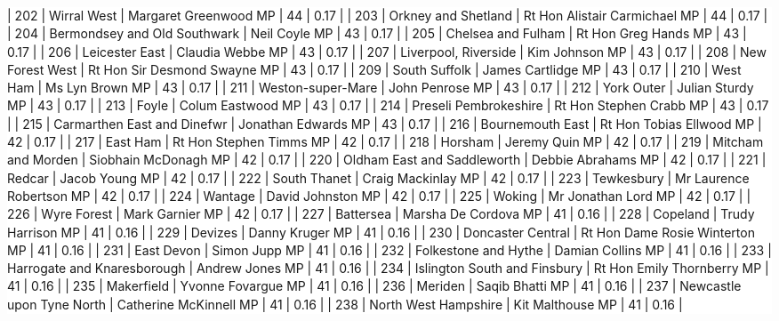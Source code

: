 | 202 | Wirral West | Margaret Greenwood MP | 44 | 0.17 |
| 203 | Orkney and Shetland | Rt Hon Alistair Carmichael MP | 44 | 0.17 |
| 204 | Bermondsey and Old Southwark | Neil Coyle MP | 43 | 0.17 |
| 205 | Chelsea and Fulham | Rt Hon Greg Hands MP | 43 | 0.17 |
| 206 | Leicester East | Claudia Webbe MP | 43 | 0.17 |
| 207 | Liverpool, Riverside | Kim Johnson MP | 43 | 0.17 |
| 208 | New Forest West | Rt Hon Sir Desmond Swayne MP | 43 | 0.17 |
| 209 | South Suffolk | James Cartlidge MP | 43 | 0.17 |
| 210 | West Ham | Ms Lyn Brown MP | 43 | 0.17 |
| 211 | Weston-super-Mare | John Penrose MP | 43 | 0.17 |
| 212 | York Outer | Julian Sturdy MP | 43 | 0.17 |
| 213 | Foyle | Colum Eastwood MP | 43 | 0.17 |
| 214 | Preseli Pembrokeshire | Rt Hon Stephen Crabb MP | 43 | 0.17 |
| 215 | Carmarthen East and Dinefwr | Jonathan Edwards MP | 43 | 0.17 |
| 216 | Bournemouth East | Rt Hon Tobias Ellwood MP | 42 | 0.17 |
| 217 | East Ham | Rt Hon Stephen Timms MP | 42 | 0.17 |
| 218 | Horsham | Jeremy Quin MP | 42 | 0.17 |
| 219 | Mitcham and Morden | Siobhain McDonagh MP | 42 | 0.17 |
| 220 | Oldham East and Saddleworth | Debbie Abrahams MP | 42 | 0.17 |
| 221 | Redcar | Jacob Young MP | 42 | 0.17 |
| 222 | South Thanet | Craig Mackinlay MP | 42 | 0.17 |
| 223 | Tewkesbury | Mr Laurence Robertson MP | 42 | 0.17 |
| 224 | Wantage | David Johnston MP | 42 | 0.17 |
| 225 | Woking | Mr Jonathan Lord MP | 42 | 0.17 |
| 226 | Wyre Forest | Mark Garnier MP | 42 | 0.17 |
| 227 | Battersea | Marsha De Cordova MP | 41 | 0.16 |
| 228 | Copeland | Trudy Harrison MP | 41 | 0.16 |
| 229 | Devizes | Danny Kruger MP | 41 | 0.16 |
| 230 | Doncaster Central | Rt Hon Dame Rosie Winterton MP | 41 | 0.16 |
| 231 | East Devon | Simon Jupp MP | 41 | 0.16 |
| 232 | Folkestone and Hythe | Damian Collins MP | 41 | 0.16 |
| 233 | Harrogate and Knaresborough | Andrew Jones MP | 41 | 0.16 |
| 234 | Islington South and Finsbury | Rt Hon Emily Thornberry MP | 41 | 0.16 |
| 235 | Makerfield | Yvonne Fovargue MP | 41 | 0.16 |
| 236 | Meriden | Saqib Bhatti MP | 41 | 0.16 |
| 237 | Newcastle upon Tyne North | Catherine McKinnell MP | 41 | 0.16 |
| 238 | North West Hampshire | Kit Malthouse MP | 41 | 0.16 |